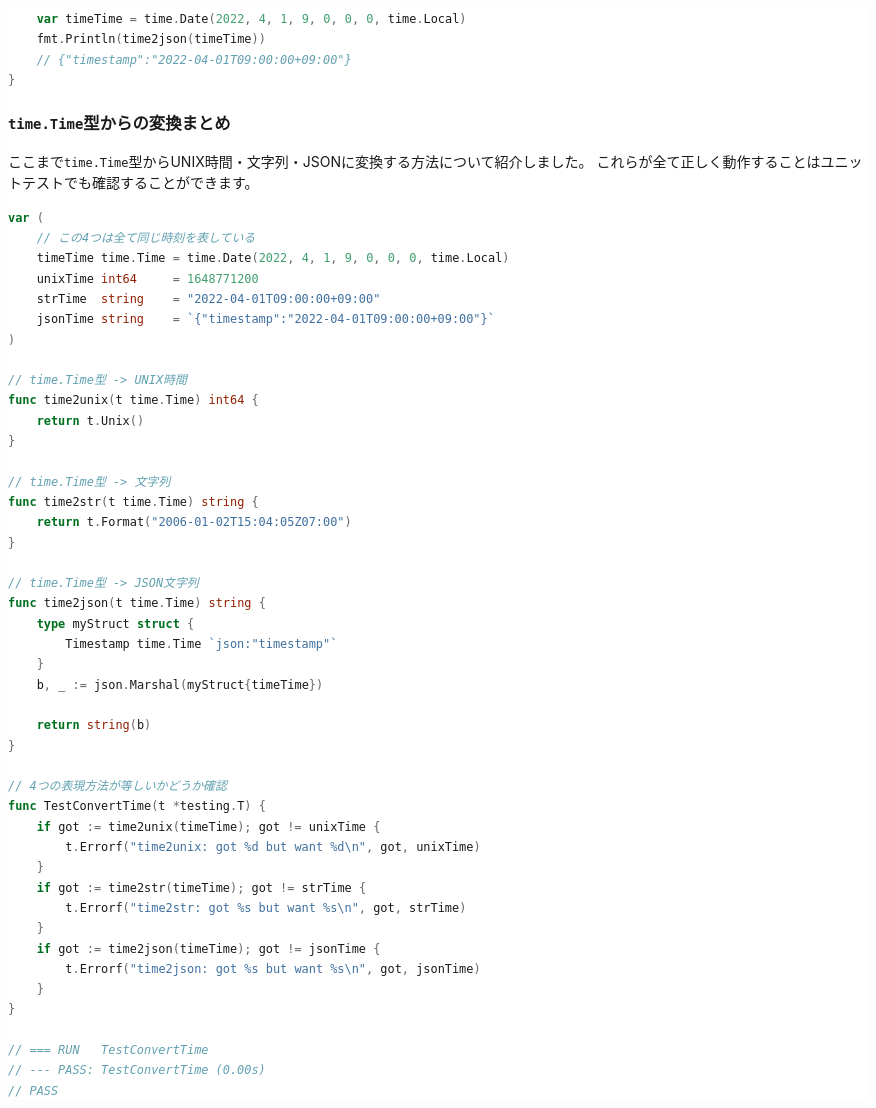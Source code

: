 ```go
	var timeTime = time.Date(2022, 4, 1, 9, 0, 0, 0, time.Local)
	fmt.Println(time2json(timeTime))
	// {"timestamp":"2022-04-01T09:00:00+09:00"}
}
```

### `time.Time`型からの変換まとめ
ここまで`time.Time`型からUNIX時間・文字列・JSONに変換する方法について紹介しました。
これらが全て正しく動作することはユニットテストでも確認することができます。
```go
var (
	// この4つは全て同じ時刻を表している
	timeTime time.Time = time.Date(2022, 4, 1, 9, 0, 0, 0, time.Local)
	unixTime int64     = 1648771200
	strTime  string    = "2022-04-01T09:00:00+09:00"
	jsonTime string    = `{"timestamp":"2022-04-01T09:00:00+09:00"}`
)

// time.Time型 -> UNIX時間
func time2unix(t time.Time) int64 {
	return t.Unix()
}

// time.Time型 -> 文字列
func time2str(t time.Time) string {
	return t.Format("2006-01-02T15:04:05Z07:00")
}

// time.Time型 -> JSON文字列
func time2json(t time.Time) string {
	type myStruct struct {
		Timestamp time.Time `json:"timestamp"`
	}
	b, _ := json.Marshal(myStruct{timeTime})

	return string(b)
}

// 4つの表現方法が等しいかどうか確認
func TestConvertTime(t *testing.T) {
	if got := time2unix(timeTime); got != unixTime {
		t.Errorf("time2unix: got %d but want %d\n", got, unixTime)
	}
	if got := time2str(timeTime); got != strTime {
		t.Errorf("time2str: got %s but want %s\n", got, strTime)
	}
	if got := time2json(timeTime); got != jsonTime {
		t.Errorf("time2json: got %s but want %s\n", got, jsonTime)
	}
}

// === RUN   TestConvertTime
// --- PASS: TestConvertTime (0.00s)
// PASS
```
